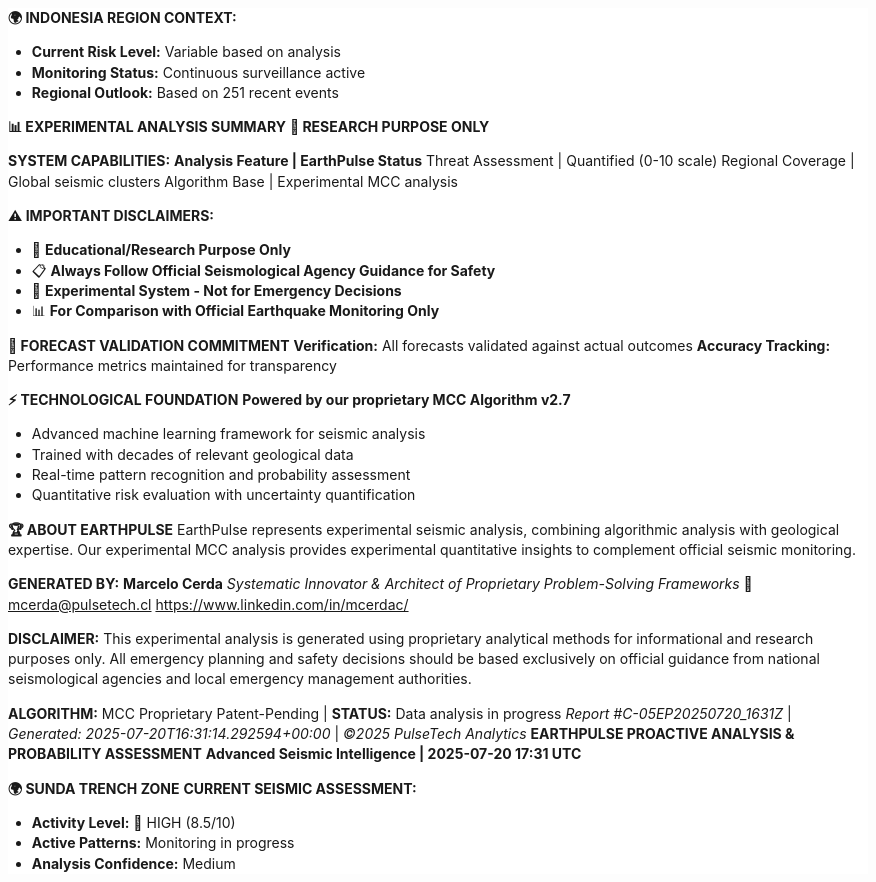 **🌍 INDONESIA REGION CONTEXT:**
* **Current Risk Level:** Variable based on analysis
* **Monitoring Status:** Continuous surveillance active
* **Regional Outlook:** Based on 251 recent events

**📊 EXPERIMENTAL ANALYSIS SUMMARY**
**🔬 RESEARCH PURPOSE ONLY**

**SYSTEM CAPABILITIES:**
**Analysis Feature | EarthPulse Status**
Threat Assessment | Quantified (0-10 scale)
Regional Coverage | Global seismic clusters
Algorithm Base | Experimental MCC analysis

**⚠️ IMPORTANT DISCLAIMERS:**
* 🚨 **Educational/Research Purpose Only**
* 📋 **Always Follow Official Seismological Agency Guidance for Safety**
* 🔬 **Experimental System - Not for Emergency Decisions**
* 📊 **For Comparison with Official Earthquake Monitoring Only**

**🎯 FORECAST VALIDATION COMMITMENT**
**Verification:** All forecasts validated against actual outcomes
**Accuracy Tracking:** Performance metrics maintained for transparency

**⚡ TECHNOLOGICAL FOUNDATION**
**Powered by our proprietary MCC Algorithm v2.7**
* Advanced machine learning framework for seismic analysis
* Trained with decades of relevant geological data
* Real-time pattern recognition and probability assessment
* Quantitative risk evaluation with uncertainty quantification

**🏆 ABOUT EARTHPULSE**
EarthPulse represents experimental seismic analysis, combining algorithmic analysis with geological expertise. Our experimental MCC analysis provides experimental quantitative insights to complement official seismic monitoring.

**GENERATED BY:** **Marcelo Cerda**
*Systematic Innovator & Architect of Proprietary Problem-Solving Frameworks*
📧 mcerda@pulsetech.cl
https://www.linkedin.com/in/mcerdac/

**DISCLAIMER:** This experimental analysis is generated using proprietary analytical methods for informational and research purposes only. All emergency planning and safety decisions should be based exclusively on official guidance from national seismological agencies and local emergency management authorities.

**ALGORITHM:** MCC Proprietary Patent-Pending | **STATUS:** Data analysis in progress
*Report #C-05EP20250720_1631Z* | *Generated: 2025-07-20T16:31:14.292594+00:00* | *©2025 PulseTech Analytics*
**EARTHPULSE PROACTIVE ANALYSIS & PROBABILITY ASSESSMENT**
**Advanced Seismic Intelligence | 2025-07-20 17:31 UTC**

**🌍 SUNDA TRENCH ZONE**
**CURRENT SEISMIC ASSESSMENT:**
* **Activity Level:** 🔴 HIGH (8.5/10)
* **Active Patterns:** Monitoring in progress
* **Analysis Confidence:** Medium
